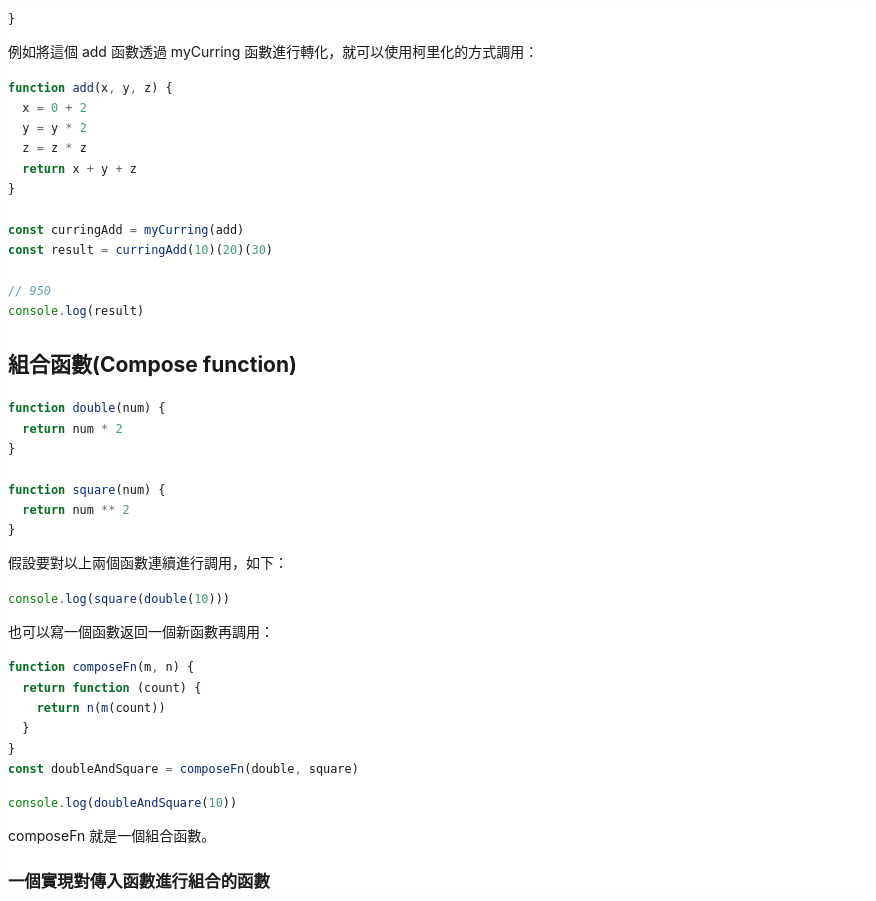 ```js
}
```

例如將這個 add 函數透過 myCurring 函數進行轉化，就可以使用柯里化的方式調用：

```js
function add(x, y, z) {
  x = 0 + 2
  y = y * 2
  z = z * z
  return x + y + z
}

const curringAdd = myCurring(add)
const result = curringAdd(10)(20)(30)

// 950
console.log(result)
```

## 組合函數(Compose function)

```js
function double(num) {
  return num * 2
}

function square(num) {
  return num ** 2
}
```

假設要對以上兩個函數連續進行調用，如下：

```js
console.log(square(double(10)))
```

也可以寫一個函數返回一個新函數再調用：

```js
function composeFn(m, n) {
  return function (count) {
    return n(m(count))
  }
}
const doubleAndSquare = composeFn(double, square)
```

```js
console.log(doubleAndSquare(10))
```

composeFn 就是一個組合函數。

### 一個實現對傳入函數進行組合的函數
